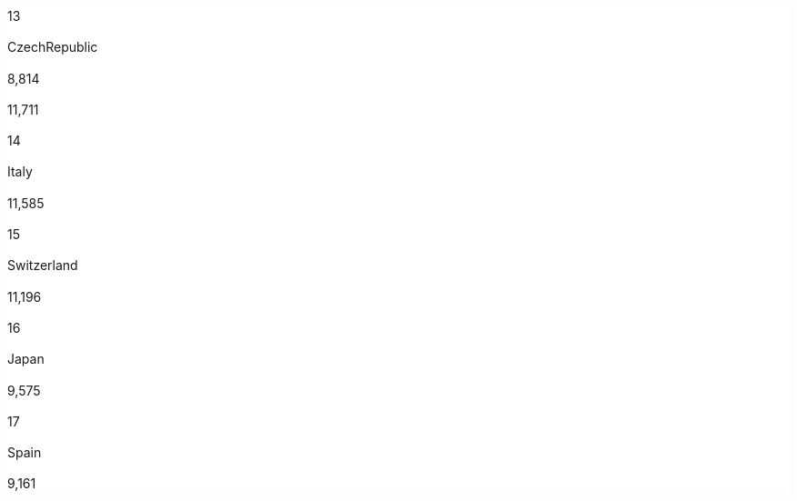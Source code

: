  
 
 
13
 
 
 
CzechRepublic
 
 
 
8,814
 
11,711
 
 
 
 
 
14
 
 
 
 
Italy
 
 
 
 
 
11,585
 
 
 
 
 
15
 
 
 
Switzerland
 
 
 
 
11,196
 
 
 
 
 
16
 
 
Japan
 
 
 
 
 
9,575
 
 
 
 
 
 
17
 
 
 
Spain
 
 
 
 
9,161
 
 